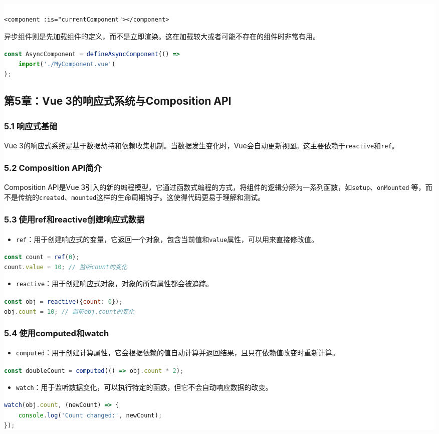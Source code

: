 ```vue

<component :is="currentComponent"></component>

```

异步组件则是先加载组件的定义，而不是立即渲染。这在加载较大或者可能不存在的组件时非常有用。

```javascript
const AsyncComponent = defineAsyncComponent(() =>
    import('./MyComponent.vue')
);
```

## **第5章：Vue 3的响应式系统与Composition API**

### **5.1 响应式基础**

Vue 3的响应式系统是基于数据劫持和依赖收集机制。当数据发生变化时，Vue会自动更新视图。这主要依赖于`reactive`和`ref`。

### **5.2 Composition API简介**

Composition API是Vue 3引入的新的编程模型，它通过函数式编程的方式，将组件的逻辑分解为一系列函数，如`setup`、`onMounted`
等，而不是传统的`created`、`mounted`这样的生命周期钩子。这使得代码更易于理解和测试。

### **5.3 使用ref和reactive创建响应式数据**

- `ref`：用于创建响应式的变量，它返回一个对象，包含当前值和`value`属性，可以用来直接修改值。

```javascript
const count = ref(0);
count.value = 10; // 监听count的变化

```

- `reactive`：用于创建响应式对象，对象的所有属性都会被追踪。

```javascript
const obj = reactive({count: 0});
obj.count = 10; // 监听obj.count的变化

```

### **5.4 使用computed和watch**

- `computed`：用于创建计算属性，它会根据依赖的值自动计算并返回结果，且只在依赖值改变时重新计算。

```javascript
const doubleCount = computed(() => obj.count * 2);

```

- `watch`：用于监听数据变化，可以执行特定的函数，但它不会自动响应数据的改变。

```javascript
watch(obj.count, (newCount) => {
    console.log('Count changed:', newCount);
});

```
